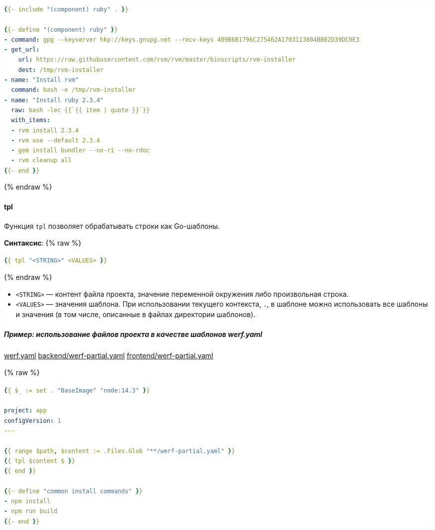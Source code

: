 ```yaml
{{- include "(component) ruby" . }}

{{- define "(component) ruby" }}
- command: gpg --keyserver hkp://keys.gnupg.net --recv-keys 409B6B1796C275462A1703113804BB82D39DC0E3
- get_url:
    url: https://raw.githubusercontent.com/rvm/rvm/master/binscripts/rvm-installer
    dest: /tmp/rvm-installer
- name: "Install rvm"
  command: bash -e /tmp/rvm-installer
- name: "Install ruby 2.3.4"
  raw: bash -lec {{`{{ item | quote }}`}}
  with_items:
  - rvm install 2.3.4
  - rvm use --default 2.3.4
  - gem install bundler --no-ri --no-rdoc
  - rvm cleanup all
{{- end }}
```
{% endraw %}

#### tpl

Функция `tpl` позволяет обрабатывать строки как Go-шаблоны.

__Синтаксис__:
{% raw %}
```yaml
{{ tpl "<STRING>" <VALUES> }}
```
{% endraw %}

- `<STRING>` — контент файла проекта, значение переменной окружения либо произвольная строка.
- `<VALUES>` — значения шаблона. При использовании текущего контекста, `.`, в шаблоне можно использовать все шаблоны и значения (в том числе, описанные в файлах директории шаблонов).

##### Пример: использование файлов проекта в качестве шаблонов werf.yaml

<div class="tabs">
  <a href="javascript:void(0)" class="tabs__btn active" onclick="openTab(event, 'tabs__btn', 'tabs__content', 'tpl_werf_yaml')">werf.yaml</a>
  <a href="javascript:void(0)" class="tabs__btn" onclick="openTab(event, 'tabs__btn', 'tabs__content', 'tpl_backend')">backend/werf-partial.yaml</a>
  <a href="javascript:void(0)" class="tabs__btn" onclick="openTab(event, 'tabs__btn', 'tabs__content', 'tpl_frontend')">frontend/werf-partial.yaml</a>
</div>

<div id="tpl_werf_yaml" class="tabs__content active" markdown="1">

{% raw %}
```yaml
{{ $_ := set . "BaseImage" "node:14.3" }}

project: app
configVersion: 1
---

{{ range $path, $content := .Files.Glob "**/werf-partial.yaml" }}
{{ tpl $content $ }}
{{ end }}

{{- define "common install commands" }}
- npm install
- npm run build
{{- end }}
```